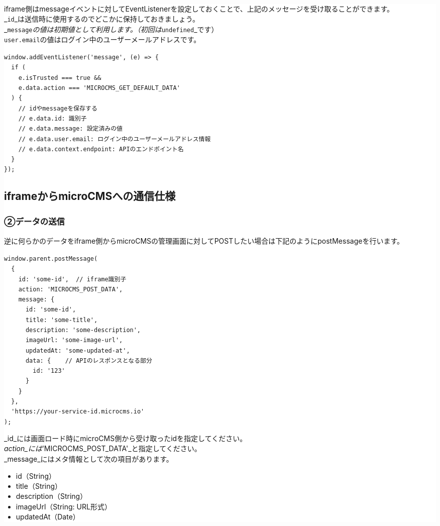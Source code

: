   
iframe側はmessageイベントに対してEventListenerを設定しておくことで、上記のメッセージを受け取ることができます。  
_`id`_は送信時に使用するのでどこかに保持しておきましょう。  
_`message`_の値は初期値として利用します。（初回は_`undefined`_です）  
`user.email`の値はログイン中のユーザーメールアドレスです。

    window.addEventListener('message', (e) => {
      if (
        e.isTrusted === true &&
        e.data.action === 'MICROCMS_GET_DEFAULT_DATA'
      ) {
        // idやmessageを保存する
        // e.data.id: 識別子
        // e.data.message: 設定済みの値
        // e.data.user.email: ログイン中のユーザーメールアドレス情報
        // e.data.context.endpoint: APIのエンドポイント名
      }
    });

  

iframeからmicroCMSへの通信仕様
----------------------

### ②データの送信

逆に何らかのデータをiframe側からmicroCMSの管理画面に対してPOSTしたい場合は下記のようにpostMessageを行います。

    window.parent.postMessage(
      {
        id: 'some-id',  // iframe識別子
        action: 'MICROCMS_POST_DATA',
        message: {
          id: 'some-id',
          title: 'some-title',
          description: 'some-description',
          imageUrl: 'some-image-url',
          updatedAt: 'some-updated-at',
          data: {    // APIのレスポンスとなる部分
            id: '123'
          }
        }
      },
      'https://your-service-id.microcms.io'
    );

  
_id_には画面ロード時にmicroCMS側から受け取ったidを指定してください。  
_action_には_'MICROCMS\_POST\_DATA'_と指定してください。  
_message_にはメタ情報として次の項目があります。

*   id（String）
*   title（String）
*   description（String）
*   imageUrl（String: URL形式）
*   updatedAt（Date）
